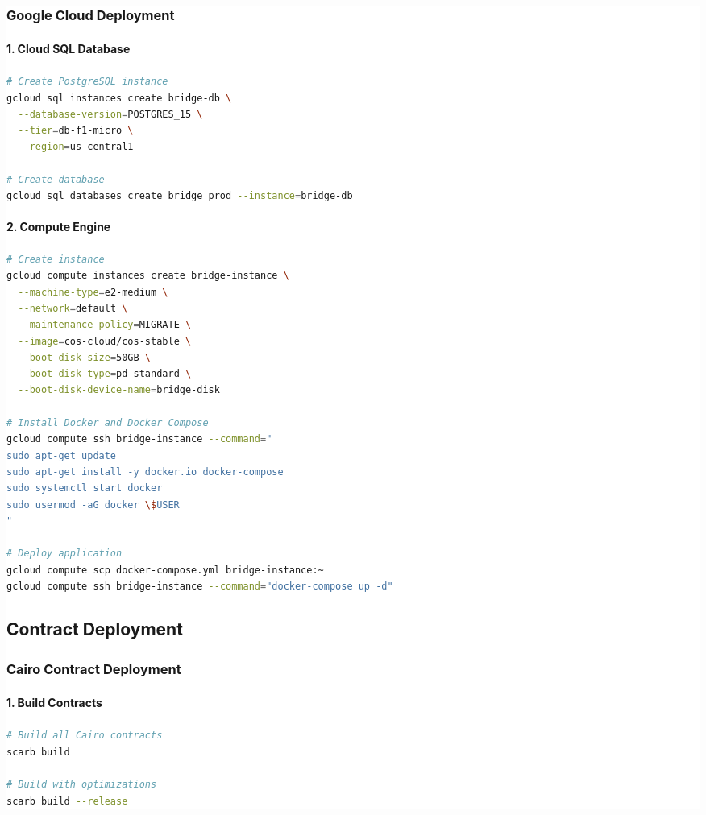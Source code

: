 ### Google Cloud Deployment

#### 1. Cloud SQL Database

```bash
# Create PostgreSQL instance
gcloud sql instances create bridge-db \
  --database-version=POSTGRES_15 \
  --tier=db-f1-micro \
  --region=us-central1

# Create database
gcloud sql databases create bridge_prod --instance=bridge-db
```

#### 2. Compute Engine

```bash
# Create instance
gcloud compute instances create bridge-instance \
  --machine-type=e2-medium \
  --network=default \
  --maintenance-policy=MIGRATE \
  --image=cos-cloud/cos-stable \
  --boot-disk-size=50GB \
  --boot-disk-type=pd-standard \
  --boot-disk-device-name=bridge-disk

# Install Docker and Docker Compose
gcloud compute ssh bridge-instance --command="
sudo apt-get update
sudo apt-get install -y docker.io docker-compose
sudo systemctl start docker
sudo usermod -aG docker \$USER
"

# Deploy application
gcloud compute scp docker-compose.yml bridge-instance:~
gcloud compute ssh bridge-instance --command="docker-compose up -d"
```

## Contract Deployment

### Cairo Contract Deployment

#### 1. Build Contracts

```bash
# Build all Cairo contracts
scarb build

# Build with optimizations
scarb build --release
```
